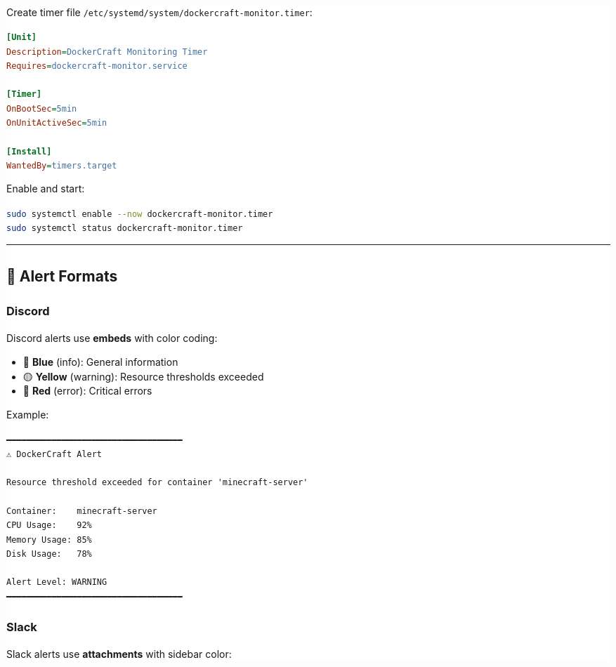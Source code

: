 Create timer file `/etc/systemd/system/dockercraft-monitor.timer`:

```ini
[Unit]
Description=DockerCraft Monitoring Timer
Requires=dockercraft-monitor.service

[Timer]
OnBootSec=5min
OnUnitActiveSec=5min

[Install]
WantedBy=timers.target
```

Enable and start:

```bash
sudo systemctl enable --now dockercraft-monitor.timer
sudo systemctl status dockercraft-monitor.timer
```

---

## 🎨 Alert Formats

### Discord

Discord alerts use **embeds** with color coding:

- 🔵 **Blue** (info): General information
- 🟡 **Yellow** (warning): Resource thresholds exceeded
- 🔴 **Red** (error): Critical errors

Example:

```
━━━━━━━━━━━━━━━━━━━━━━━━━━━━━━━━━━━
⚠️ DockerCraft Alert

Resource threshold exceeded for container 'minecraft-server'

Container:    minecraft-server
CPU Usage:    92%
Memory Usage: 85%
Disk Usage:   78%

Alert Level: WARNING
━━━━━━━━━━━━━━━━━━━━━━━━━━━━━━━━━━━
```

### Slack

Slack alerts use **attachments** with sidebar color:

